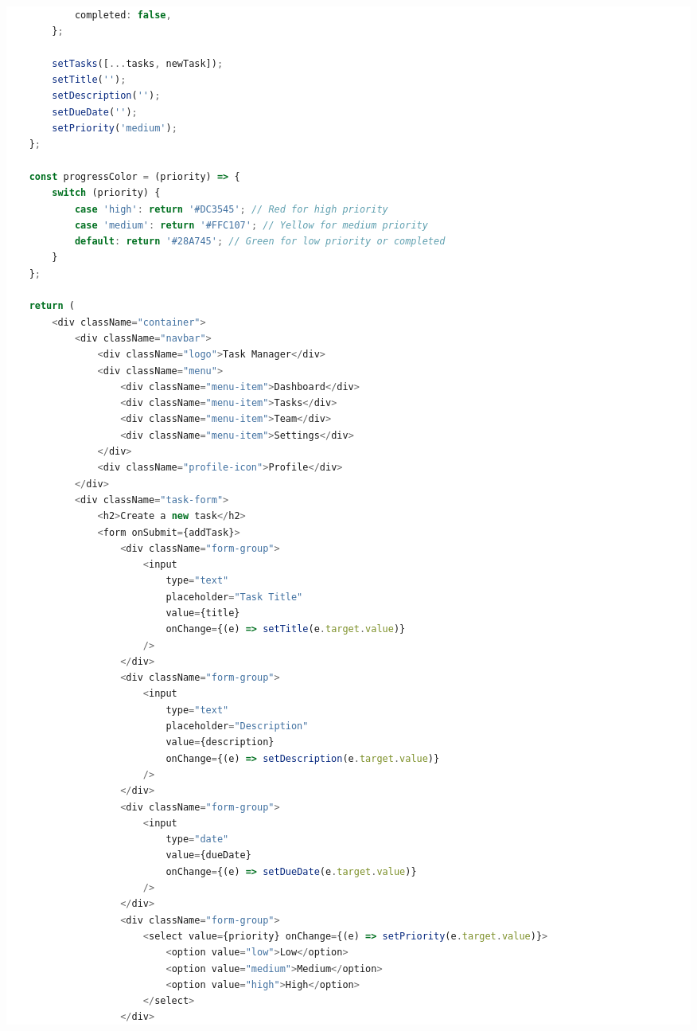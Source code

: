 ```javascript:app.js
            completed: false,
        };

        setTasks([...tasks, newTask]);
        setTitle('');
        setDescription('');
        setDueDate('');
        setPriority('medium');
    };

    const progressColor = (priority) => {
        switch (priority) {
            case 'high': return '#DC3545'; // Red for high priority
            case 'medium': return '#FFC107'; // Yellow for medium priority
            default: return '#28A745'; // Green for low priority or completed
        }
    };

    return (
        <div className="container">
            <div className="navbar">
                <div className="logo">Task Manager</div>
                <div className="menu">
                    <div className="menu-item">Dashboard</div>
                    <div className="menu-item">Tasks</div>
                    <div className="menu-item">Team</div>
                    <div className="menu-item">Settings</div>
                </div>
                <div className="profile-icon">Profile</div>
            </div>
            <div className="task-form">
                <h2>Create a new task</h2>
                <form onSubmit={addTask}>
                    <div className="form-group">
                        <input 
                            type="text" 
                            placeholder="Task Title" 
                            value={title} 
                            onChange={(e) => setTitle(e.target.value)} 
                        />
                    </div>
                    <div className="form-group">
                        <input 
                            type="text" 
                            placeholder="Description" 
                            value={description} 
                            onChange={(e) => setDescription(e.target.value)} 
                        />
                    </div>
                    <div className="form-group">
                        <input 
                            type="date" 
                            value={dueDate} 
                            onChange={(e) => setDueDate(e.target.value)} 
                        />
                    </div>
                    <div className="form-group">
                        <select value={priority} onChange={(e) => setPriority(e.target.value)}>
                            <option value="low">Low</option>
                            <option value="medium">Medium</option>
                            <option value="high">High</option>
                        </select>
                    </div>
```
